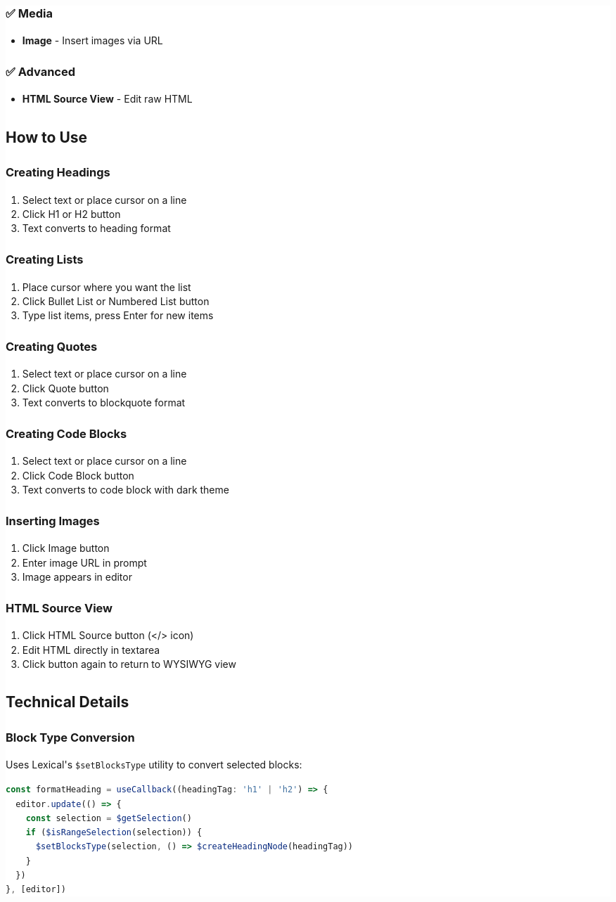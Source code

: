 ### ✅ Media
- **Image** - Insert images via URL

### ✅ Advanced
- **HTML Source View** - Edit raw HTML

## How to Use

### Creating Headings
1. Select text or place cursor on a line
2. Click H1 or H2 button
3. Text converts to heading format

### Creating Lists
1. Place cursor where you want the list
2. Click Bullet List or Numbered List button
3. Type list items, press Enter for new items

### Creating Quotes
1. Select text or place cursor on a line
2. Click Quote button
3. Text converts to blockquote format

### Creating Code Blocks
1. Select text or place cursor on a line
2. Click Code Block button
3. Text converts to code block with dark theme

### Inserting Images
1. Click Image button
2. Enter image URL in prompt
3. Image appears in editor

### HTML Source View
1. Click HTML Source button (</> icon)
2. Edit HTML directly in textarea
3. Click button again to return to WYSIWYG view

## Technical Details

### Block Type Conversion
Uses Lexical's `$setBlocksType` utility to convert selected blocks:

```typescript
const formatHeading = useCallback((headingTag: 'h1' | 'h2') => {
  editor.update(() => {
    const selection = $getSelection()
    if ($isRangeSelection(selection)) {
      $setBlocksType(selection, () => $createHeadingNode(headingTag))
    }
  })
}, [editor])
```

